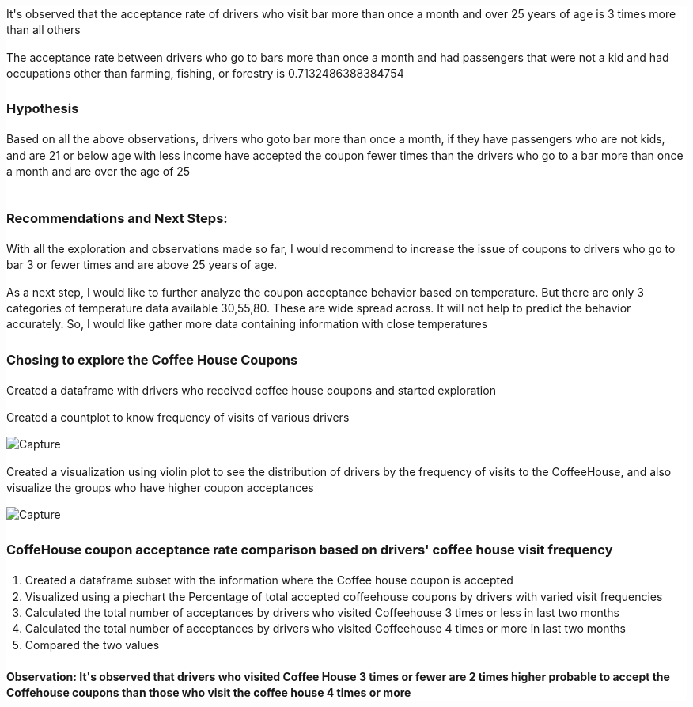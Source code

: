 It's observed that the acceptance rate of drivers who visit bar more than once a month and over 25 years of age is 3 times more than all others

The acceptance rate between drivers who go to bars more than once a month and had passengers that were not a kid and had occupations other than farming, fishing, or forestry is  0.7132486388384754


###  Hypothesis

Based on all the above observations, drivers who goto bar more than once a month, if they have passengers who are not kids, and are 21 or below age with less income have accepted the coupon fewer times than the drivers who go to a bar more than once a month and are over the age of 25

************************

### Recommendations and Next Steps:

With all the exploration and observations made so far, I would recommend to increase the issue of coupons to drivers who go to bar 3 or fewer times and are above 25 years of age. 

As a next step, I would like to further analyze the coupon acceptance behavior based on temperature. But there are only 3 categories of temperature data available 30,55,80. These are wide spread across. It will not help to predict the behavior accurately. So, I would like gather more data containing information with close temperatures

### Chosing to explore the Coffee House Coupons

Created a dataframe with drivers who received coffee house coupons and started exploration

Created a countplot to know frequency of visits of various drivers

<img width="420" alt="Capture" src="https://github.com/jyothiknj/Test/assets/35855780/f32dd9f7-ee97-4131-b3be-c134b2e20ba3">

Created a visualization using violin plot to see the distribution of drivers by the frequency of visits to the CoffeeHouse, and also visualize the groups who have higher coupon acceptances

<img width="561" alt="Capture" src="https://github.com/jyothiknj/Test/assets/35855780/faa604e9-8fbd-4992-bd5f-738565649097">

### CoffeHouse coupon acceptance rate comparison based on drivers' coffee house visit frequency

1. Created a dataframe subset with the information where the Coffee house coupon is accepted
3. Visualized using a piechart the Percentage of total accepted coffeehouse coupons by drivers with varied visit frequencies
4. Calculated the total number of acceptances by drivers who visited Coffeehouse 3 times or less in last two months
5. Calculated the total number of acceptances by drivers who visited Coffeehouse 4 times or more in last two months
6. Compared the two values

#### Observation: It's observed that drivers who visited Coffee House 3 times or fewer are 2 times higher probable to accept the Coffehouse coupons than those who visit the coffee house 4 times or more

